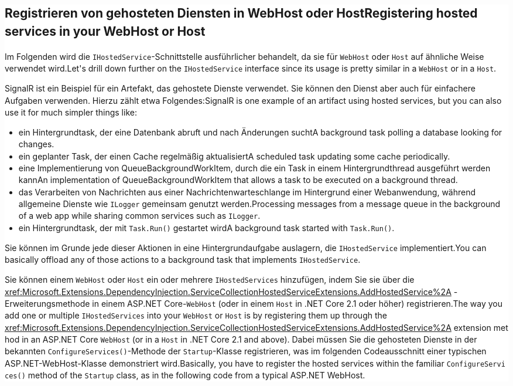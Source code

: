## <a name="registering-hosted-services-in-your-webhost-or-host"></a><span data-ttu-id="df816-124">Registrieren von gehosteten Diensten in WebHost oder Host</span><span class="sxs-lookup"><span data-stu-id="df816-124">Registering hosted services in your WebHost or Host</span></span>

<span data-ttu-id="df816-125">Im Folgenden wird die `IHostedService`-Schnittstelle ausführlicher behandelt, da sie für `WebHost` oder `Host` auf ähnliche Weise verwendet wird.</span><span class="sxs-lookup"><span data-stu-id="df816-125">Let's drill down further on the `IHostedService` interface since its usage is pretty similar in a `WebHost` or in a `Host`.</span></span>

<span data-ttu-id="df816-126">SignalR ist ein Beispiel für ein Artefakt, das gehostete Dienste verwendet. Sie können den Dienst aber auch für einfachere Aufgaben verwenden. Hierzu zählt etwa Folgendes:</span><span class="sxs-lookup"><span data-stu-id="df816-126">SignalR is one example of an artifact using hosted services, but you can also use it for much simpler things like:</span></span>

- <span data-ttu-id="df816-127">ein Hintergrundtask, der eine Datenbank abruft und nach Änderungen sucht</span><span class="sxs-lookup"><span data-stu-id="df816-127">A background task polling a database looking for changes.</span></span>
- <span data-ttu-id="df816-128">ein geplanter Task, der einen Cache regelmäßig aktualisiert</span><span class="sxs-lookup"><span data-stu-id="df816-128">A scheduled task updating some cache periodically.</span></span>
- <span data-ttu-id="df816-129">eine Implementierung von QueueBackgroundWorkItem, durch die ein Task in einem Hintergrundthread ausgeführt werden kann</span><span class="sxs-lookup"><span data-stu-id="df816-129">An implementation of QueueBackgroundWorkItem that allows a task to be executed on a background thread.</span></span>
- <span data-ttu-id="df816-130">das Verarbeiten von Nachrichten aus einer Nachrichtenwarteschlange im Hintergrund einer Webanwendung, während allgemeine Dienste wie `ILogger` gemeinsam genutzt werden.</span><span class="sxs-lookup"><span data-stu-id="df816-130">Processing messages from a message queue in the background of a web app while sharing common services such as `ILogger`.</span></span>
- <span data-ttu-id="df816-131">ein Hintergrundtask, der mit `Task.Run()` gestartet wird</span><span class="sxs-lookup"><span data-stu-id="df816-131">A background task started with `Task.Run()`.</span></span>

<span data-ttu-id="df816-132">Sie können im Grunde jede dieser Aktionen in eine Hintergrundaufgabe auslagern, die `IHostedService` implementiert.</span><span class="sxs-lookup"><span data-stu-id="df816-132">You can basically offload any of those actions to a background task that implements `IHostedService`.</span></span>

<span data-ttu-id="df816-133">Sie können einem `WebHost` oder `Host` ein oder mehrere `IHostedServices` hinzufügen, indem Sie sie über die <xref:Microsoft.Extensions.DependencyInjection.ServiceCollectionHostedServiceExtensions.AddHostedService%2A> -Erweiterungsmethode in einem ASP.NET Core-`WebHost` (oder in einem `Host` in .NET Core 2.1 oder höher) registrieren.</span><span class="sxs-lookup"><span data-stu-id="df816-133">The way you add one or multiple `IHostedServices` into your `WebHost` or `Host` is by registering them up through the <xref:Microsoft.Extensions.DependencyInjection.ServiceCollectionHostedServiceExtensions.AddHostedService%2A> extension method in an ASP.NET Core `WebHost` (or in a `Host` in .NET Core 2.1 and above).</span></span> <span data-ttu-id="df816-134">Dabei müssen Sie die gehosteten Dienste in der bekannten `ConfigureServices()`-Methode der `Startup`-Klasse registrieren, was im folgenden Codeausschnitt einer typischen ASP.NET-WebHost-Klasse demonstriert wird.</span><span class="sxs-lookup"><span data-stu-id="df816-134">Basically, you have to register the hosted services within the familiar `ConfigureServices()` method of the `Startup` class, as in the following code from a typical ASP.NET WebHost.</span></span>
